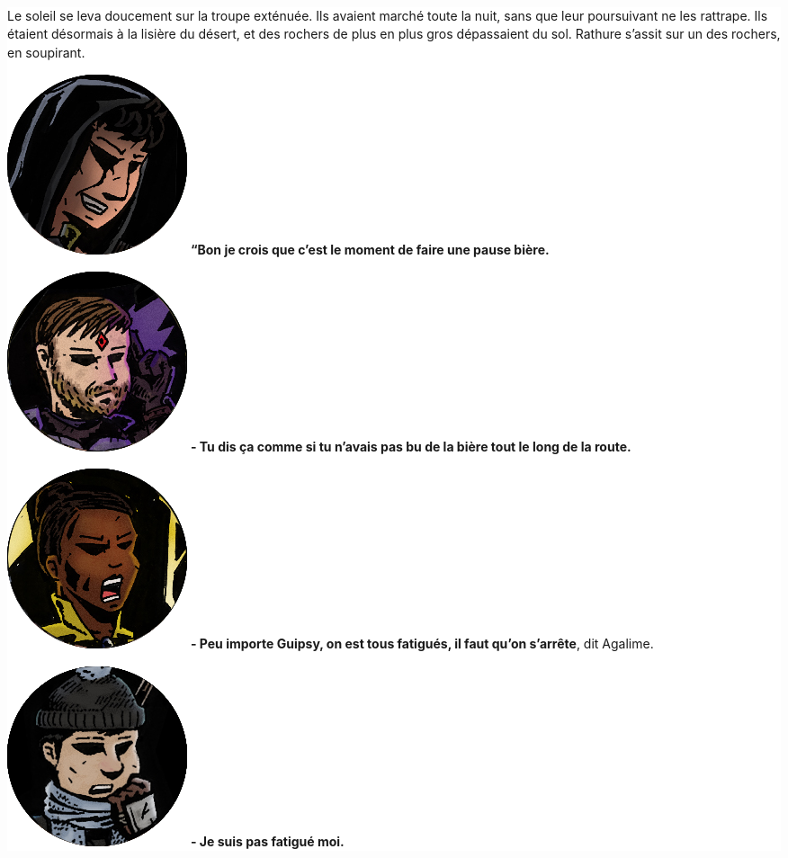 
Le soleil se leva doucement sur la troupe exténuée. Ils avaient marché toute la nuit, sans que leur poursuivant ne les rattrape. Ils étaient désormais à la lisière du désert, et des rochers de plus en plus gros dépassaient du sol. Rathure s’assit sur un des rochers, en soupirant.

<img class="portrait" src="/images/Rathure.png"> **“Bon je crois que c’est le moment de faire une pause bière.**

<img class="portrait" src="/images/Guipsy.png"> **\- Tu dis ça comme si tu n’avais pas bu de la bière tout le long de la route.**

<img class="portrait" src="/images/Agalime.png"> **\- Peu importe Guipsy, on est tous fatigués, il faut qu’on s’arrête**, dit Agalime.

<img class="portrait" src="/images/Nekolas.png"> **\- Je suis pas fatigué moi.**
